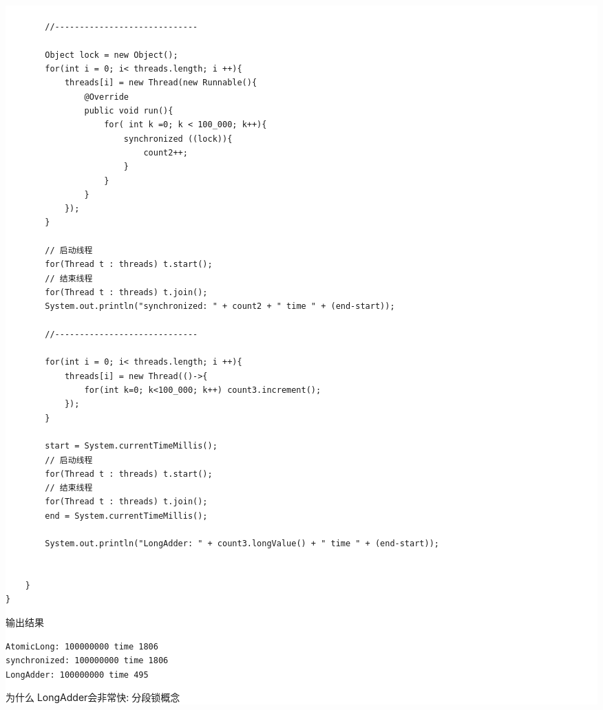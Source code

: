 ```

        //-----------------------------

        Object lock = new Object();
        for(int i = 0; i< threads.length; i ++){
            threads[i] = new Thread(new Runnable(){
                @Override
                public void run(){
                    for( int k =0; k < 100_000; k++){
                        synchronized ((lock)){
                            count2++;
                        }
                    }
                }
            });
        }

        // 启动线程
        for(Thread t : threads) t.start();
        // 结束线程
        for(Thread t : threads) t.join();
        System.out.println("synchronized: " + count2 + " time " + (end-start));

        //-----------------------------

        for(int i = 0; i< threads.length; i ++){
            threads[i] = new Thread(()->{
                for(int k=0; k<100_000; k++) count3.increment();
            });
        }

        start = System.currentTimeMillis();
        // 启动线程
        for(Thread t : threads) t.start();
        // 结束线程
        for(Thread t : threads) t.join();
        end = System.currentTimeMillis();

        System.out.println("LongAdder: " + count3.longValue() + " time " + (end-start));


    }
}

```
输出结果
```
AtomicLong: 100000000 time 1806
synchronized: 100000000 time 1806
LongAdder: 100000000 time 495
```
为什么 LongAdder会非常快: 分段锁概念